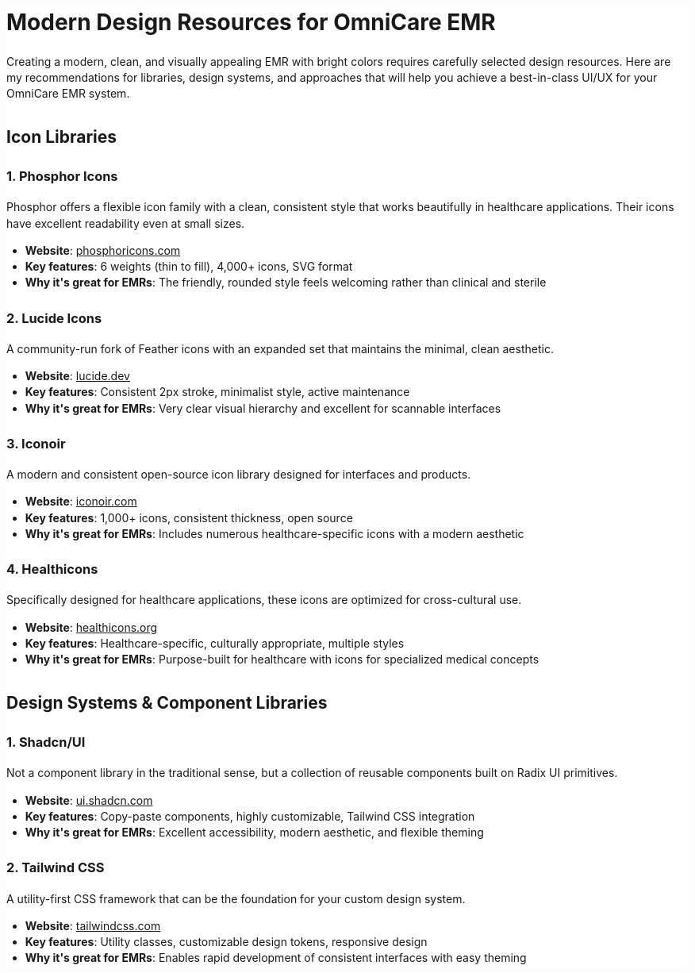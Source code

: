 # Modern Design Resources for OmniCare EMR

Creating a modern, clean, and visually appealing EMR with bright colors requires carefully selected design resources. Here are my recommendations for libraries, design systems, and approaches that will help you achieve a best-in-class UI/UX for your OmniCare EMR system.

## Icon Libraries

### 1. Phosphor Icons
Phosphor offers a flexible icon family with a clean, consistent style that works beautifully in healthcare applications. Their icons have excellent readability even at small sizes.
- **Website**: [phosphoricons.com](https://phosphoricons.com)
- **Key features**: 6 weights (thin to fill), 4,000+ icons, SVG format
- **Why it's great for EMRs**: The friendly, rounded style feels welcoming rather than clinical and sterile

### 2. Lucide Icons
A community-run fork of Feather icons with an expanded set that maintains the minimal, clean aesthetic.
- **Website**: [lucide.dev](https://lucide.dev)
- **Key features**: Consistent 2px stroke, minimalist style, active maintenance
- **Why it's great for EMRs**: Very clear visual hierarchy and excellent for scannable interfaces

### 3. Iconoir
A modern and consistent open-source icon library designed for interfaces and products.
- **Website**: [iconoir.com](https://iconoir.com)
- **Key features**: 1,000+ icons, consistent thickness, open source
- **Why it's great for EMRs**: Includes numerous healthcare-specific icons with a modern aesthetic

### 4. Healthicons
Specifically designed for healthcare applications, these icons are optimized for cross-cultural use.
- **Website**: [healthicons.org](https://healthicons.org)
- **Key features**: Healthcare-specific, culturally appropriate, multiple styles
- **Why it's great for EMRs**: Purpose-built for healthcare with icons for specialized medical concepts

## Design Systems & Component Libraries

### 1. Shadcn/UI
Not a component library in the traditional sense, but a collection of reusable components built on Radix UI primitives.
- **Website**: [ui.shadcn.com](https://ui.shadcn.com)
- **Key features**: Copy-paste components, highly customizable, Tailwind CSS integration
- **Why it's great for EMRs**: Excellent accessibility, modern aesthetic, and flexible theming

### 2. Tailwind CSS
A utility-first CSS framework that can be the foundation for your custom design system.
- **Website**: [tailwindcss.com](https://tailwindcss.com)
- **Key features**: Utility classes, customizable design tokens, responsive design
- **Why it's great for EMRs**: Enables rapid development of consistent interfaces with easy theming
